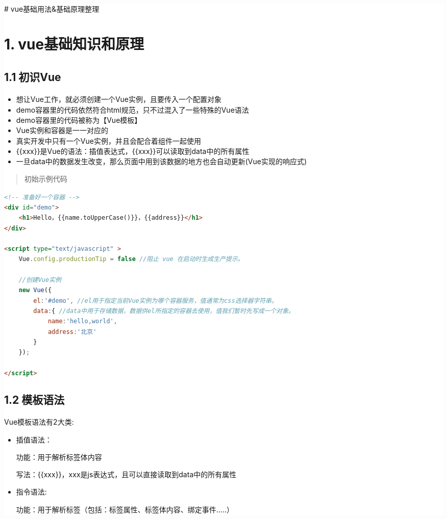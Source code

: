 ﻿﻿﻿# vue基础用法&基础原理整理

# 1. vue基础知识和原理

## 1.1 初识Vue

* 想让Vue工作，就必须创建一个Vue实例，且要传入一个配置对象
* demo容器里的代码依然符合html规范，只不过混入了一些特殊的Vue语法
* demo容器里的代码被称为【Vue模板】
* Vue实例和容器是一一对应的
* 真实开发中只有一个Vue实例，并且会配合着组件一起使用
* {{xxx}}是Vue的语法：插值表达式，{{xxx}}可以读取到data中的所有属性
* 一旦data中的数据发生改变，那么页面中用到该数据的地方也会自动更新(Vue实现的响应式)



> 初始示例代码

```html
<!-- 准备好一个容器 -->
<div id="demo">
	<h1>Hello，{{name.toUpperCase()}}，{{address}}</h1>
</div>

<script type="text/javascript" >
	Vue.config.productionTip = false //阻止 vue 在启动时生成生产提示。

	//创建Vue实例
	new Vue({
		el:'#demo', //el用于指定当前Vue实例为哪个容器服务，值通常为css选择器字符串。
		data:{ //data中用于存储数据，数据供el所指定的容器去使用，值我们暂时先写成一个对象。
			name:'hello,world',
			address:'北京'
		}
	});

</script>
```



## 1.2 模板语法

Vue模板语法有2大类:

* 插值语法：

  功能：用于解析标签体内容

  写法：{{xxx}}，xxx是js表达式，且可以直接读取到data中的所有属性

* 指令语法:

  功能：用于解析标签（包括：标签属性、标签体内容、绑定事件.....）
